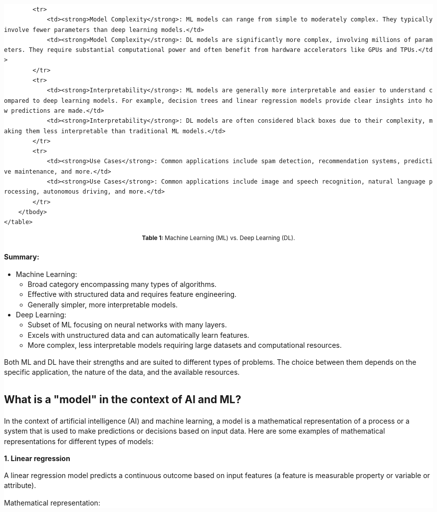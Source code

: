             <tr>
                <td><strong>Model Complexity</strong>: ML models can range from simple to moderately complex. They typically involve fewer parameters than deep learning models.</td>
                <td><strong>Model Complexity</strong>: DL models are significantly more complex, involving millions of parameters. They require substantial computational power and often benefit from hardware accelerators like GPUs and TPUs.</td>
            </tr> 
            <tr>
                <td><strong>Interpretability</strong>: ML models are generally more interpretable and easier to understand compared to deep learning models. For example, decision trees and linear regression models provide clear insights into how predictions are made.</td>
                <td><strong>Interpretability</strong>: DL models are often considered black boxes due to their complexity, making them less interpretable than traditional ML models.</td>
            </tr> 
            <tr>
                <td><strong>Use Cases</strong>: Common applications include spam detection, recommendation systems, predictive maintenance, and more.</td>
                <td><strong>Use Cases</strong>: Common applications include image and speech recognition, natural language processing, autonomous driving, and more.</td>
            </tr>                                                   
        </tbody>
    </table>
</div>

<p align="center">
    <sup><b>Table 1: </b>Machine Learning (ML)  vs. Deep Learning (DL).</sup>
</p>

**Summary:**

- Machine Learning:
  - Broad category encompassing many types of algorithms.
  - Effective with structured data and requires feature engineering.
  - Generally simpler, more interpretable models.
- Deep Learning:
  - Subset of ML focusing on neural networks with many layers.
  - Excels with unstructured data and can automatically learn features.
  - More complex, less interpretable models requiring large datasets and computational resources.

Both ML and DL have their strengths and are suited to different types of problems. The choice between them depends on the specific application, the nature of the data, and the available resources.

## What is a "model" in the context of AI and ML?

In the context of artificial intelligence (AI) and machine learning, a model is a mathematical representation of a process or a system that is used to make predictions or decisions based on input data. Here are some examples of mathematical representations for different types of models:

**1. Linear regression** 

A linear regression model predicts a continuous outcome based on input features (a feature is measurable property or variable or attribute). 

Mathematical representation:
